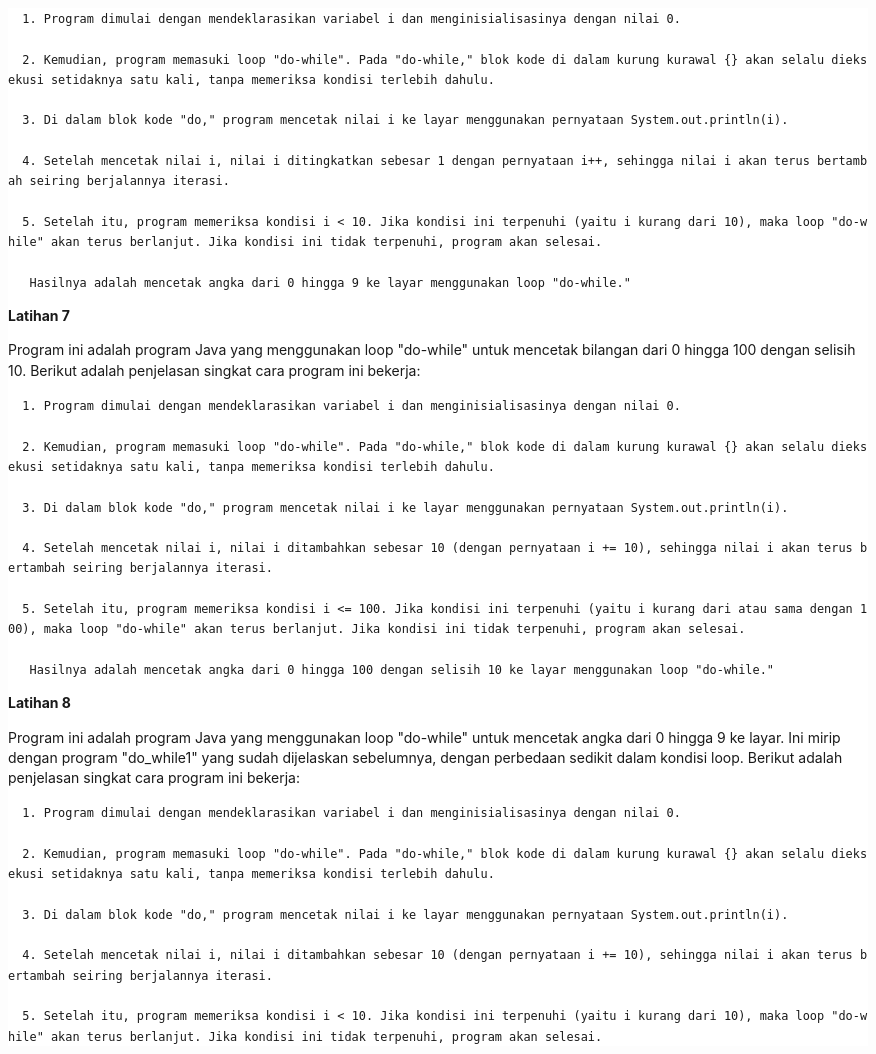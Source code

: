      1. Program dimulai dengan mendeklarasikan variabel i dan menginisialisasinya dengan nilai 0.
     
      2. Kemudian, program memasuki loop "do-while". Pada "do-while," blok kode di dalam kurung kurawal {} akan selalu dieksekusi setidaknya satu kali, tanpa memeriksa kondisi terlebih dahulu.

      3. Di dalam blok kode "do," program mencetak nilai i ke layar menggunakan pernyataan System.out.println(i).
      
      4. Setelah mencetak nilai i, nilai i ditingkatkan sebesar 1 dengan pernyataan i++, sehingga nilai i akan terus bertambah seiring berjalannya iterasi.

      5. Setelah itu, program memeriksa kondisi i < 10. Jika kondisi ini terpenuhi (yaitu i kurang dari 10), maka loop "do-while" akan terus berlanjut. Jika kondisi ini tidak terpenuhi, program akan selesai.

       Hasilnya adalah mencetak angka dari 0 hingga 9 ke layar menggunakan loop "do-while."
   </p>
   <p>
        <b> Latihan 7 </b>
        <p>Program ini adalah program Java yang menggunakan loop "do-while" untuk mencetak bilangan dari 0 hingga 100 dengan selisih 10. Berikut adalah penjelasan singkat cara program ini bekerja:
      
      1. Program dimulai dengan mendeklarasikan variabel i dan menginisialisasinya dengan nilai 0.
     
      2. Kemudian, program memasuki loop "do-while". Pada "do-while," blok kode di dalam kurung kurawal {} akan selalu dieksekusi setidaknya satu kali, tanpa memeriksa kondisi terlebih dahulu.

      3. Di dalam blok kode "do," program mencetak nilai i ke layar menggunakan pernyataan System.out.println(i).
      
      4. Setelah mencetak nilai i, nilai i ditambahkan sebesar 10 (dengan pernyataan i += 10), sehingga nilai i akan terus bertambah seiring berjalannya iterasi.

      5. Setelah itu, program memeriksa kondisi i <= 100. Jika kondisi ini terpenuhi (yaitu i kurang dari atau sama dengan 100), maka loop "do-while" akan terus berlanjut. Jika kondisi ini tidak terpenuhi, program akan selesai.

       Hasilnya adalah mencetak angka dari 0 hingga 100 dengan selisih 10 ke layar menggunakan loop "do-while."
   </p>
   <p>
        <b> Latihan 8 </b>
        <p>Program ini adalah program Java yang menggunakan loop "do-while" untuk mencetak angka dari 0 hingga 9 ke layar. Ini mirip dengan program "do_while1" yang sudah dijelaskan sebelumnya, dengan perbedaan sedikit dalam kondisi loop. Berikut adalah penjelasan singkat cara program ini bekerja:
      
      1. Program dimulai dengan mendeklarasikan variabel i dan menginisialisasinya dengan nilai 0.
     
      2. Kemudian, program memasuki loop "do-while". Pada "do-while," blok kode di dalam kurung kurawal {} akan selalu dieksekusi setidaknya satu kali, tanpa memeriksa kondisi terlebih dahulu.

      3. Di dalam blok kode "do," program mencetak nilai i ke layar menggunakan pernyataan System.out.println(i).
      
      4. Setelah mencetak nilai i, nilai i ditambahkan sebesar 10 (dengan pernyataan i += 10), sehingga nilai i akan terus bertambah seiring berjalannya iterasi.

      5. Setelah itu, program memeriksa kondisi i < 10. Jika kondisi ini terpenuhi (yaitu i kurang dari 10), maka loop "do-while" akan terus berlanjut. Jika kondisi ini tidak terpenuhi, program akan selesai.
